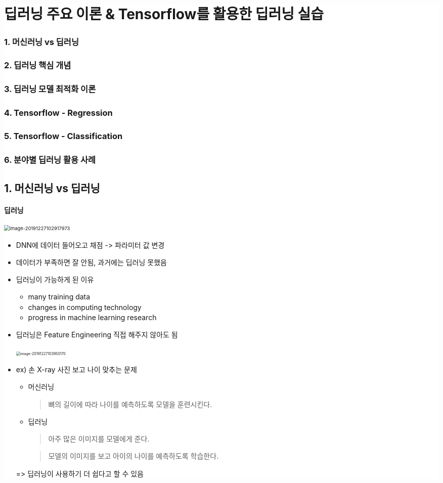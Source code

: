 <script type="text/javascript" src="https://cdn.mathjax.org/mathjax/latest/MathJax.js?config=TeX-AMS_HTML"></script>

# 딥러닝 주요 이론 & Tensorflow를 활용한 딥러닝 실습

### 1. 머신러닝 vs 딥러닝

### 2. 딥러닝 핵심 개념

### 3. 딥러닝 모델 최적화 이론

### 4. Tensorflow - Regression

### 5. Tensorflow - Classification

### 6. 분야별 딥러닝 활용 사례





## 1. 머신러닝 vs 딥러닝

**딥러닝**

<img src="/Users/chaeyoon/Library/Application Support/typora-user-images/image-20191227102917973.png" alt="image-20191227102917973" style="zoom:67%;" />

- DNN에 데이터 들어오고 채점 -> 파라미터 값 변경

- 데이터가 부족하면 잘 안됨, 과거에는 딥러닝 못했음

- 딥러닝이 가능하게 된 이유

  - many training data
  - changes in computing technology
  - progress in machine learning research

- 딥러닝은 Feature Engineering 직접 해주지 않아도 됨

  

  <img src="/Users/chaeyoon/Library/Application Support/typora-user-images/image-20191227103950170.png" alt="image-20191227103950170" style="zoom: 50%;" />

- ex) 손 X-ray 사진 보고 나이 맞추는 문제

  - 머신러닝

    > 뼈의 길이에 따라 나이를 예측하도록 모델을 훈련시킨다.

  - 딥러닝

    > 아주 많은 이미지를 모델에게 준다.
    
    > 모델의 이미지를 보고 아이의 나이를 예측하도록 학습한다.

  => 딥러닝이 사용하기 더 쉽다고 할 수 있음

